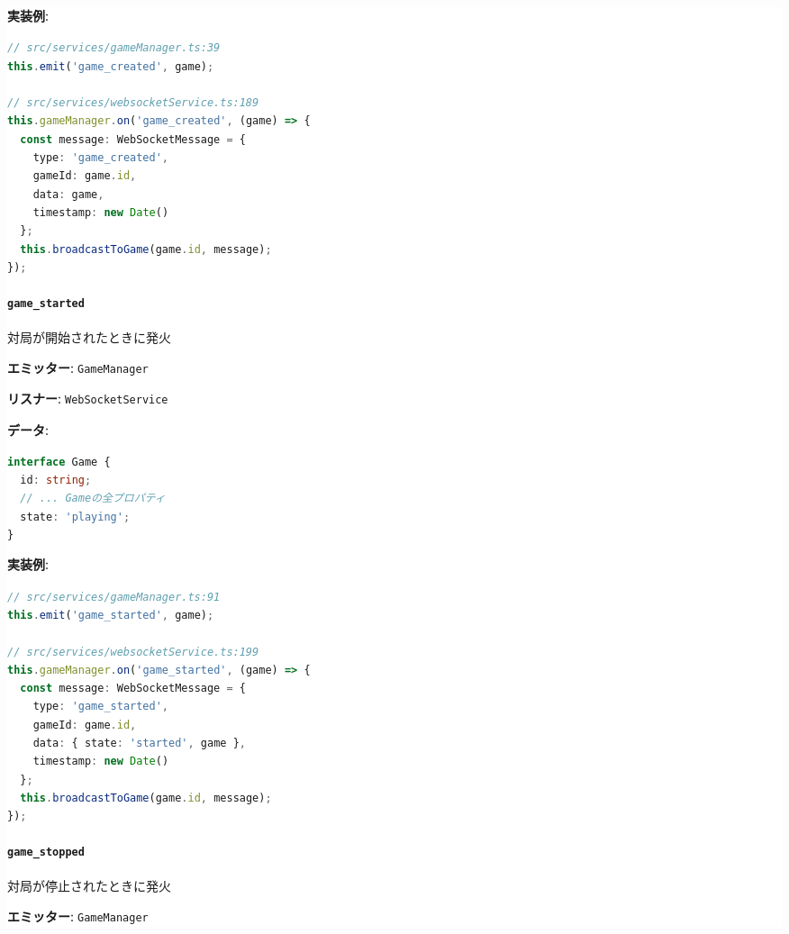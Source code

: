 **実装例**:
```typescript
// src/services/gameManager.ts:39
this.emit('game_created', game);

// src/services/websocketService.ts:189
this.gameManager.on('game_created', (game) => {
  const message: WebSocketMessage = {
    type: 'game_created',
    gameId: game.id,
    data: game,
    timestamp: new Date()
  };
  this.broadcastToGame(game.id, message);
});
```

#### `game_started`
対局が開始されたときに発火

**エミッター**: `GameManager`

**リスナー**: `WebSocketService`

**データ**:
```typescript
interface Game {
  id: string;
  // ... Gameの全プロパティ
  state: 'playing';
}
```

**実装例**:
```typescript
// src/services/gameManager.ts:91
this.emit('game_started', game);

// src/services/websocketService.ts:199
this.gameManager.on('game_started', (game) => {
  const message: WebSocketMessage = {
    type: 'game_started',
    gameId: game.id,
    data: { state: 'started', game },
    timestamp: new Date()
  };
  this.broadcastToGame(game.id, message);
});
```

#### `game_stopped`
対局が停止されたときに発火

**エミッター**: `GameManager`
